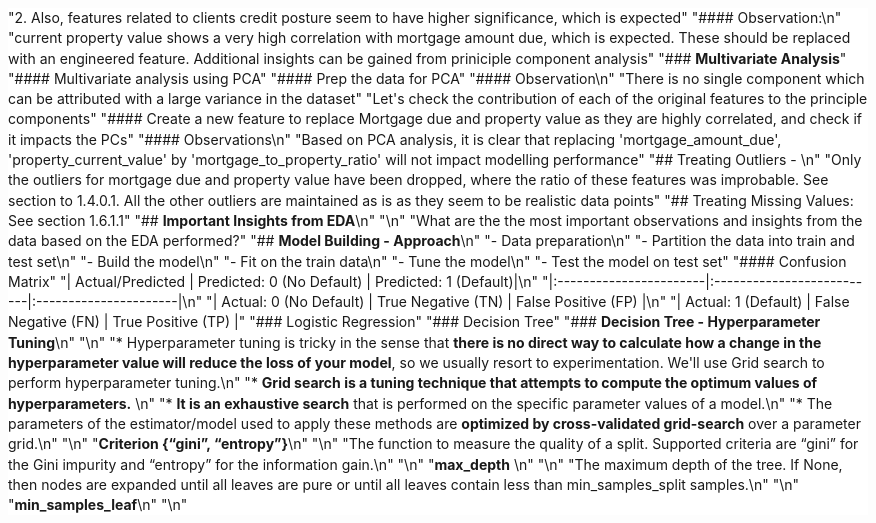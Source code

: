 "2. Also, features related to clients credit posture seem to have higher significance, which is expected"
"#### Observation:\n"
"current property value shows a very high correlation with mortgage amount due, which is expected. These should be replaced with an engineered feature. Additional insights can be gained from priniciple component analysis"
"### **Multivariate Analysis**"
"#### Multivariate analysis using PCA"
"#### Prep the data for PCA"
"#### Observation\n"
"There is no single component which can be attributed with a large variance in the dataset"
"Let's check the contribution of each of the original features to the principle components"
"#### Create a new feature to replace Mortgage due and property value as they are highly correlated, and check if it impacts the PCs"
"#### Observations\n"
"Based on PCA analysis, it is clear that replacing 'mortgage_amount_due', 'property_current_value' by 'mortgage_to_property_ratio' will not impact modelling performance"
"## Treating Outliers - \n"
"Only the outliers for mortgage due and property value have been dropped, where the ratio of these features was improbable. See section to 1.4.0.1. All the other outliers are maintained as is as they seem to be realistic data points"
"## Treating Missing Values: See section 1.6.1.1"
"## **Important Insights from EDA**\n"
"\n"
"What are the the most important observations and insights from the data based on the EDA performed?"
"## **Model Building - Approach**\n"
"- Data preparation\n"
"- Partition the data into train and test set\n"
"- Build the model\n"
"- Fit on the train data\n"
"- Tune the model\n"
"- Test the model on test set"
"#### Confusion Matrix"
"| Actual/Predicted       | Predicted: 0 (No Default) | Predicted: 1 (Default)|\n"
"|:-----------------------|:--------------------------|:----------------------|\n"
"| Actual: 0 (No Default) | True Negative (TN)        | False Positive (FP)   |\n"
"| Actual: 1 (Default)    | False Negative (FN)       | True Positive (TP)    |"
"### Logistic Regression"
"### Decision Tree"
"### **Decision Tree - Hyperparameter Tuning**\n"
"\n"
"* Hyperparameter tuning is tricky in the sense that **there is no direct way to calculate how a change in the hyperparameter value will reduce the loss of your model**, so we usually resort to experimentation. We'll use Grid search to perform hyperparameter tuning.\n"
"* **Grid search is a tuning technique that attempts to compute the optimum values of hyperparameters.** \n"
"* **It is an exhaustive search** that is performed on the specific parameter values of a model.\n"
"* The parameters of the estimator/model used to apply these methods are **optimized by cross-validated grid-search** over a parameter grid.\n"
"\n"
"**Criterion {“gini”, “entropy”}**\n"
"\n"
"The function to measure the quality of a split. Supported criteria are “gini” for the Gini impurity and “entropy” for the information gain.\n"
"\n"
"**max_depth** \n"
"\n"
"The maximum depth of the tree. If None, then nodes are expanded until all leaves are pure or until all leaves contain less than min_samples_split samples.\n"
"\n"
"**min_samples_leaf**\n"
"\n"